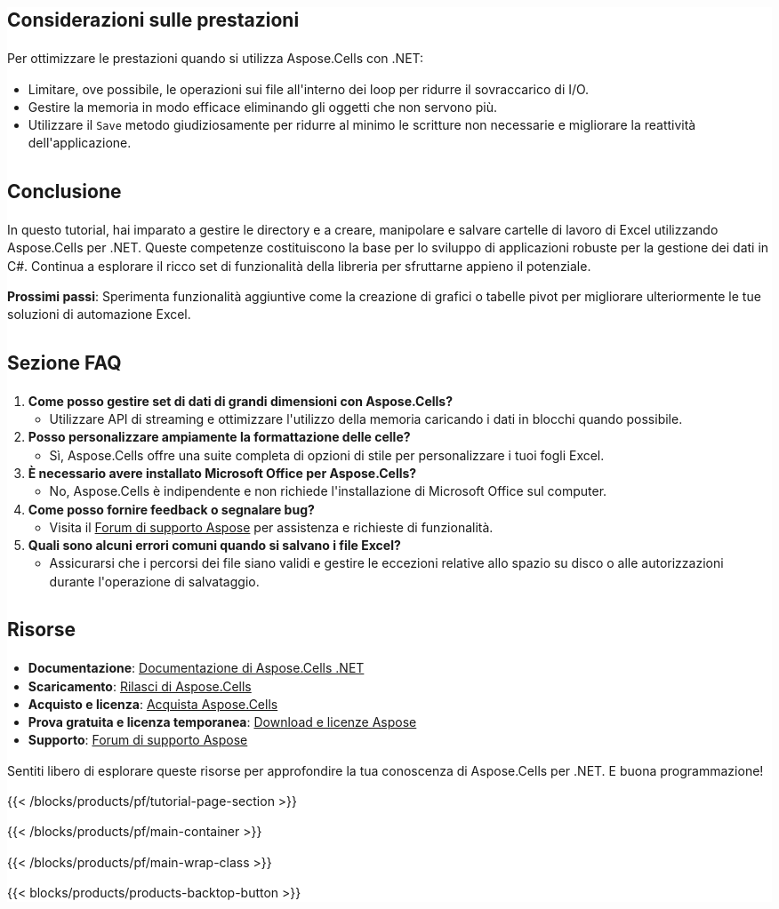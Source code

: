 ## Considerazioni sulle prestazioni
Per ottimizzare le prestazioni quando si utilizza Aspose.Cells con .NET:
- Limitare, ove possibile, le operazioni sui file all'interno dei loop per ridurre il sovraccarico di I/O.
- Gestire la memoria in modo efficace eliminando gli oggetti che non servono più.
- Utilizzare il `Save` metodo giudiziosamente per ridurre al minimo le scritture non necessarie e migliorare la reattività dell'applicazione.

## Conclusione
In questo tutorial, hai imparato a gestire le directory e a creare, manipolare e salvare cartelle di lavoro di Excel utilizzando Aspose.Cells per .NET. Queste competenze costituiscono la base per lo sviluppo di applicazioni robuste per la gestione dei dati in C#. Continua a esplorare il ricco set di funzionalità della libreria per sfruttarne appieno il potenziale.

**Prossimi passi**: Sperimenta funzionalità aggiuntive come la creazione di grafici o tabelle pivot per migliorare ulteriormente le tue soluzioni di automazione Excel.

## Sezione FAQ
1. **Come posso gestire set di dati di grandi dimensioni con Aspose.Cells?**
   - Utilizzare API di streaming e ottimizzare l'utilizzo della memoria caricando i dati in blocchi quando possibile.
2. **Posso personalizzare ampiamente la formattazione delle celle?**
   - Sì, Aspose.Cells offre una suite completa di opzioni di stile per personalizzare i tuoi fogli Excel.
3. **È necessario avere installato Microsoft Office per Aspose.Cells?**
   - No, Aspose.Cells è indipendente e non richiede l'installazione di Microsoft Office sul computer.
4. **Come posso fornire feedback o segnalare bug?**
   - Visita il [Forum di supporto Aspose](https://forum.aspose.com/c/cells/9) per assistenza e richieste di funzionalità.
5. **Quali sono alcuni errori comuni quando si salvano i file Excel?**
   - Assicurarsi che i percorsi dei file siano validi e gestire le eccezioni relative allo spazio su disco o alle autorizzazioni durante l'operazione di salvataggio.

## Risorse
- **Documentazione**: [Documentazione di Aspose.Cells .NET](https://reference.aspose.com/cells/net/)
- **Scaricamento**: [Rilasci di Aspose.Cells](https://releases.aspose.com/cells/net/)
- **Acquisto e licenza**: [Acquista Aspose.Cells](https://purchase.aspose.com/buy)
- **Prova gratuita e licenza temporanea**: [Download e licenze Aspose](https://releases.aspose.com/cells/net/)
- **Supporto**: [Forum di supporto Aspose](https://forum.aspose.com/c/cells/9)

Sentiti libero di esplorare queste risorse per approfondire la tua conoscenza di Aspose.Cells per .NET. E buona programmazione!


{{< /blocks/products/pf/tutorial-page-section >}}

{{< /blocks/products/pf/main-container >}}

{{< /blocks/products/pf/main-wrap-class >}}

{{< blocks/products/products-backtop-button >}}
